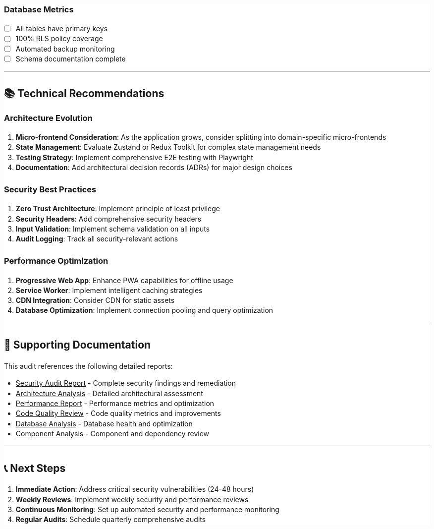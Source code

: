 ### Database Metrics
- [ ] All tables have primary keys
- [ ] 100% RLS policy coverage
- [ ] Automated backup monitoring
- [ ] Schema documentation complete

---

## 📚 Technical Recommendations

### Architecture Evolution
1. **Micro-frontend Consideration**: As the application grows, consider splitting into domain-specific micro-frontends
2. **State Management**: Evaluate Zustand or Redux Toolkit for complex state management needs
3. **Testing Strategy**: Implement comprehensive E2E testing with Playwright
4. **Documentation**: Add architectural decision records (ADRs) for major design choices

### Security Best Practices
1. **Zero Trust Architecture**: Implement principle of least privilege
2. **Security Headers**: Add comprehensive security headers
3. **Input Validation**: Implement schema validation on all inputs
4. **Audit Logging**: Track all security-relevant actions

### Performance Optimization
1. **Progressive Web App**: Enhance PWA capabilities for offline usage
2. **Service Worker**: Implement intelligent caching strategies
3. **CDN Integration**: Consider CDN for static assets
4. **Database Optimization**: Implement connection pooling and query optimization

---

## 🔗 Supporting Documentation

This audit references the following detailed reports:
- [Security Audit Report](./SECURITY_AUDIT_REPORT.md) - Complete security findings and remediation
- [Architecture Analysis](./ARCHITECTURE_ANALYSIS.md) - Detailed architectural assessment
- [Performance Report](./PERFORMANCE_ANALYSIS.md) - Performance metrics and optimization
- [Code Quality Review](./CODE_QUALITY_REVIEW.md) - Code quality metrics and improvements
- [Database Analysis](./DATABASE_ANALYSIS.md) - Database health and optimization
- [Component Analysis](./COMPONENT_DEPENDENCY_ANALYSIS.md) - Component and dependency review

---

## 📞 Next Steps

1. **Immediate Action**: Address critical security vulnerabilities (24-48 hours)
2. **Weekly Reviews**: Implement weekly security and performance reviews
3. **Continuous Monitoring**: Set up automated security and performance monitoring
4. **Regular Audits**: Schedule quarterly comprehensive audits
